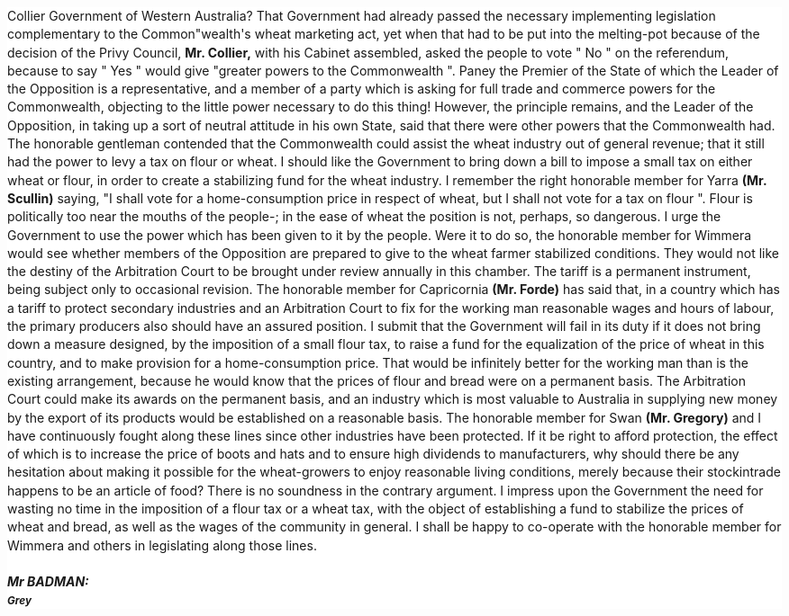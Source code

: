 Collier Government of Western Australia? That Government had already passed the necessary implementing legislation complementary to the Common"wealth's wheat marketing act, yet when that had to be put into the melting-pot because of the decision of the Privy Council,  **Mr. Collier,**  with his Cabinet assembled, asked the people to vote " No " on the referendum, because to say " Yes " would give "greater powers to the Commonwealth ". Paney the Premier of the State of which the Leader of the Opposition is a representative, and a member of a party which is asking for full trade and commerce powers for the Commonwealth, objecting to the little power necessary to do this thing! However, the principle remains, and the Leader  of the Opposition, in taking up a sort of neutral attitude in his own State, said that there were other powers that the Commonwealth had. The honorable gentleman contended that the Commonwealth could assist the wheat industry out of general revenue; that it still had the power to levy a tax on flour or wheat. I should like the Government to bring down a bill to impose a small tax on either wheat or flour, in order to create a stabilizing fund for the wheat industry. I remember the right honorable member for Yarra  **(Mr. Scullin)**  saying, "I shall vote for a home-consumption price in respect of wheat, but I shall not vote for a tax on flour ". Flour is politically too near the mouths of the people-; in the ease of wheat the position is not, perhaps, so dangerous. I urge the Government to use the power which has been given to it by the people.  Were it to do so, the honorable member for Wimmera would see whether members of the Opposition are prepared to give to the wheat farmer stabilized conditions. They would not like the destiny of the Arbitration Court to be brought under review annually in this chamber. The tariff is a permanent instrument, being subject only to occasional revision. The honorable member for Capricornia  **(Mr. Forde)**  has said that, in a country which has a tariff to protect secondary industries and an Arbitration Court to fix for the working man reasonable wages and hours of labour, the primary producers also should have an assured position. I submit that the Government will fail in its duty if it does not bring down a measure designed, by the imposition of a small flour tax, to raise a fund for the equalization of the price of wheat in this country, and to make provision for a home-consumption price. That would be infinitely better for the working man than is the existing arrangement, because he would know that the prices of flour and bread were on a permanent basis. The Arbitration Court could make its awards on the permanent basis, and an industry which is most valuable to Australia in supplying new money by the export of its products would be established on a reasonable basis. The honorable member for Swan  **(Mr. Gregory)**  and I have continuously fought along these lines since other industries have been protected. If it be right to afford protection, the effect of which is to increase the price of boots and hats and to ensure high dividends to manufacturers, why should there be any hesitation about making it possible for the wheat-growers to enjoy reasonable living conditions, merely because their stockintrade happens to be an article of food? There is no soundness in the contrary argument. I impress upon the Government the need for wasting no time in the imposition of a flour tax or a wheat tax, with the object of establishing a fund to stabilize the prices of wheat and bread, as well as the wages of the community in general. I shall be happy to co-operate with the honorable member for Wimmera and others in legislating along those lines. 

##### Mr BADMAN:<br><small class="text-muted">Grey</small>
